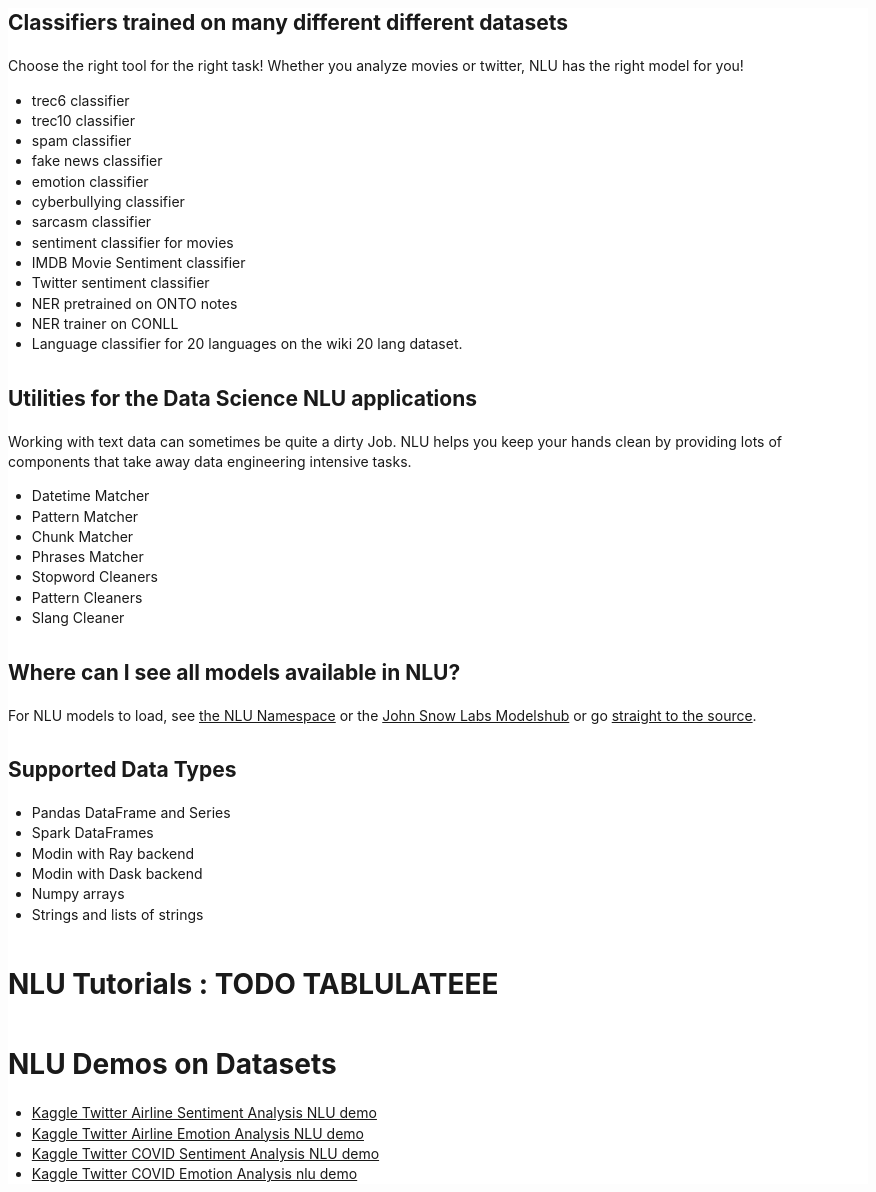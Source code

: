 
## Classifiers trained on many different different datasets 
Choose the right tool for the right task! Whether you analyze movies or twitter, NLU has the right model for you! 

- trec6 classifier 
- trec10 classifier 
- spam classifier 
- fake news classifier 
- emotion classifier 
- cyberbullying classifier 
- sarcasm classifier 
- sentiment classifier for movies 
- IMDB Movie Sentiment classifier 
- Twitter sentiment classifier 
- NER pretrained on ONTO notes 
- NER trainer on CONLL 
- Language classifier for 20 languages on the wiki 20 lang dataset. 

## Utilities for the Data Science NLU applications 
Working with text data can sometimes be quite a dirty Job. NLU helps you keep your hands clean by providing lots of components that take away data engineering intensive tasks. 

- Datetime Matcher
- Pattern Matcher
- Chunk Matcher
- Phrases Matcher
- Stopword Cleaners
- Pattern Cleaners
- Slang Cleaner 

## Where can I see all models available in NLU? 
For NLU models to load, see [the NLU Namespace](https://nlu.johnsnowlabs.com/docs/en/namespace) or the [John Snow Labs Modelshub](https://modelshub.johnsnowlabs.com/models)  or go [straight to the source](https://github.com/JohnSnowLabs/nlu/blob/master/nlu/namespace.py).

## Supported Data Types
- Pandas DataFrame and Series
- Spark DataFrames
- Modin with Ray backend
- Modin with Dask backend
- Numpy arrays
- Strings and lists of strings 



# NLU Tutorials : TODO TABLULATEEE

# NLU Demos on Datasets
- [Kaggle Twitter Airline Sentiment Analysis NLU demo](https://www.kaggle.com/kasimchristianloan/nlu-sentiment-airline-demo)
- [Kaggle Twitter Airline Emotion Analysis NLU demo](https://www.kaggle.com/kasimchristianloan/nlu-emotion-airline-demo)
- [Kaggle Twitter COVID Sentiment Analysis NLU demo](https://www.kaggle.com/kasimchristianloan/nlu-covid-sentiment-showcase)
- [Kaggle Twitter COVID Emotion Analysis nlu demo](https://www.kaggle.com/kasimchristianloan/nlu-covid-emotion-showcase)
